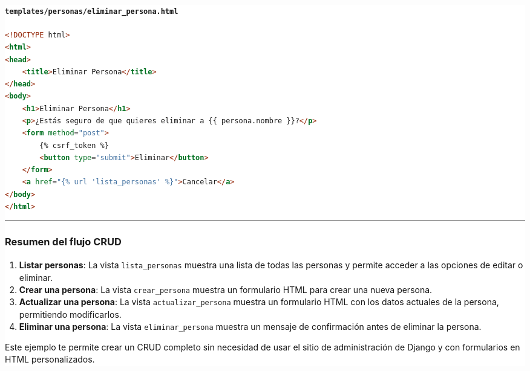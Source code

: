 #### `templates/personas/eliminar_persona.html`

```html
<!DOCTYPE html>
<html>
<head>
    <title>Eliminar Persona</title>
</head>
<body>
    <h1>Eliminar Persona</h1>
    <p>¿Estás seguro de que quieres eliminar a {{ persona.nombre }}?</p>
    <form method="post">
        {% csrf_token %}
        <button type="submit">Eliminar</button>
    </form>
    <a href="{% url 'lista_personas' %}">Cancelar</a>
</body>
</html>
```

---

### Resumen del flujo CRUD

1. **Listar personas**: La vista `lista_personas` muestra una lista de todas las personas y permite acceder a las opciones de editar o eliminar.
2. **Crear una persona**: La vista `crear_persona` muestra un formulario HTML para crear una nueva persona.
3. **Actualizar una persona**: La vista `actualizar_persona` muestra un formulario HTML con los datos actuales de la persona, permitiendo modificarlos.
4. **Eliminar una persona**: La vista `eliminar_persona` muestra un mensaje de confirmación antes de eliminar la persona.

Este ejemplo te permite crear un CRUD completo sin necesidad de usar el sitio de administración de Django y con formularios en HTML personalizados.
